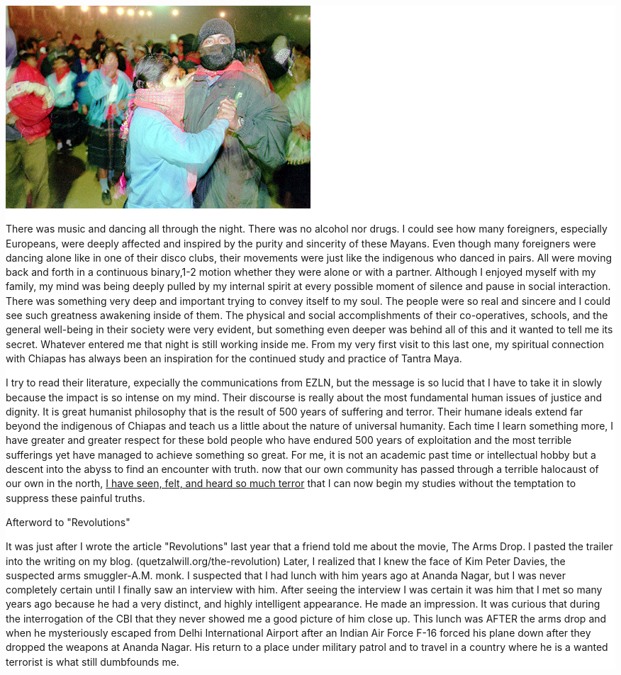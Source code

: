 <img src="/images/zapbailando.jpg"  />

There was music and dancing all through the night.  There was no alcohol nor drugs.      I could see how many foreigners, especially Europeans, were deeply affected and inspired by the purity and sincerity of these Mayans.  Even though many foreigners were dancing alone like in one of their disco clubs, their movements were just like the indigenous who danced in pairs.  All were moving back and forth in a continuous binary,1-2 motion whether they were alone or with a partner.  Although I enjoyed myself with my family, my mind was being deeply pulled by my internal spirit at every possible moment of silence and pause in social interaction.  There was something very deep and important trying to convey itself to my soul.  The people were so real and sincere and I could see such greatness awakening inside of them.  The physical and social accomplishments of their co-operatives, schools, and the general well-being in their society were very evident, but something even deeper was behind all of this and it wanted to tell me its secret.  Whatever entered me that night is still working inside me.  From my very first visit to this last one, my spiritual connection with Chiapas has always been an inspiration for the continued study and practice of Tantra Maya.  

I try to read their literature, expecially the communications from EZLN, but the message is so lucid that I have to take it in slowly because the impact is so intense on my mind. Their discourse is really about the most fundamental human issues of justice and dignity. It is great humanist philosophy that is the result of 500 years of suffering and terror. Their humane ideals extend far beyond the indigenous of Chiapas and teach us a little about the nature of universal humanity. Each time I learn something more, I have greater and greater respect for these bold people who have endured 500 years of exploitation and the most terrible sufferings yet have managed to achieve something so great. For me, it is not an academic past time or intellectual hobby but a descent into the abyss to find an encounter with truth.
now that our own community has passed through a terrible halocaust of our own in the north, <a href="http://elmisterio.org/padmasambhava-verses-the-jabberwocky/">I have seen, felt, and heard so much terror</a> that I can now begin my studies without the temptation to suppress these painful truths.

Afterword to "Revolutions"

It was just after I wrote the article "Revolutions" last year that a friend told me about the movie, The Arms Drop. I pasted the trailer into the writing on my blog. (quetzalwill.org/the-revolution) Later, I realized that I knew the face of Kim Peter Davies, the suspected arms smuggler-A.M. monk. I suspected that I had lunch with him years ago at Ananda Nagar, but I was never completely certain until I finally saw an interview with him. After seeing the interview I was certain it was him that I met so many years ago because he had a very distinct, and highly intelligent appearance. He made an impression. It was curious that during the interrogation of the CBI that they never showed me a good picture of him close up. This lunch was AFTER the arms drop and when he mysteriously escaped from Delhi International Airport after an Indian Air Force F-16 forced his plane down after they dropped the weapons at Ananda Nagar. His return to a place under military patrol and to travel in a country where he is a wanted terrorist is what still dumbfounds me.
